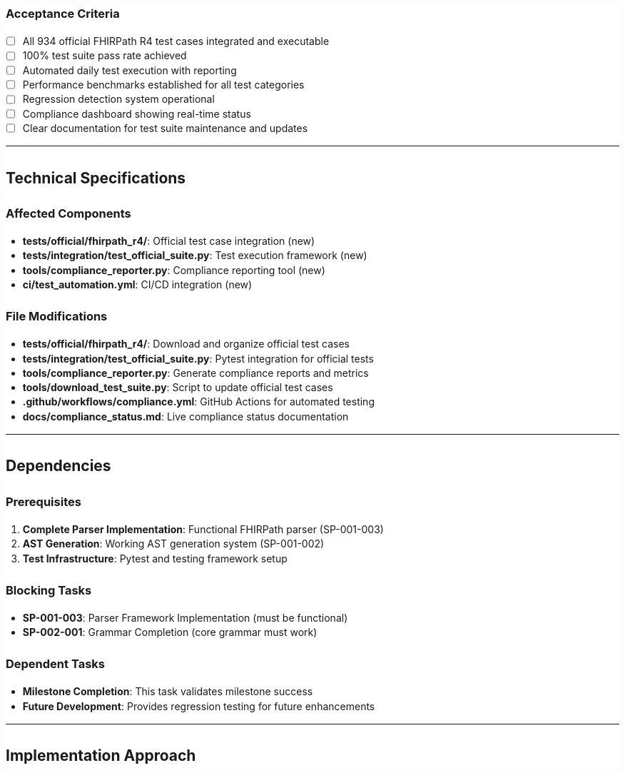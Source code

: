 ### Acceptance Criteria
- [ ] All 934 official FHIRPath R4 test cases integrated and executable
- [ ] 100% test suite pass rate achieved
- [ ] Automated daily test execution with reporting
- [ ] Performance benchmarks established for all test categories
- [ ] Regression detection system operational
- [ ] Compliance dashboard showing real-time status
- [ ] Clear documentation for test suite maintenance and updates

---

## Technical Specifications

### Affected Components
- **tests/official/fhirpath_r4/**: Official test case integration (new)
- **tests/integration/test_official_suite.py**: Test execution framework (new)
- **tools/compliance_reporter.py**: Compliance reporting tool (new)
- **ci/test_automation.yml**: CI/CD integration (new)

### File Modifications
- **tests/official/fhirpath_r4/**: Download and organize official test cases
- **tests/integration/test_official_suite.py**: Pytest integration for official tests
- **tools/compliance_reporter.py**: Generate compliance reports and metrics
- **tools/download_test_suite.py**: Script to update official test cases
- **.github/workflows/compliance.yml**: GitHub Actions for automated testing
- **docs/compliance_status.md**: Live compliance status documentation

---

## Dependencies

### Prerequisites
1. **Complete Parser Implementation**: Functional FHIRPath parser (SP-001-003)
2. **AST Generation**: Working AST generation system (SP-001-002)
3. **Test Infrastructure**: Pytest and testing framework setup

### Blocking Tasks
- **SP-001-003**: Parser Framework Implementation (must be functional)
- **SP-002-001**: Grammar Completion (core grammar must work)

### Dependent Tasks
- **Milestone Completion**: This task validates milestone success
- **Future Development**: Provides regression testing for future enhancements

---

## Implementation Approach
